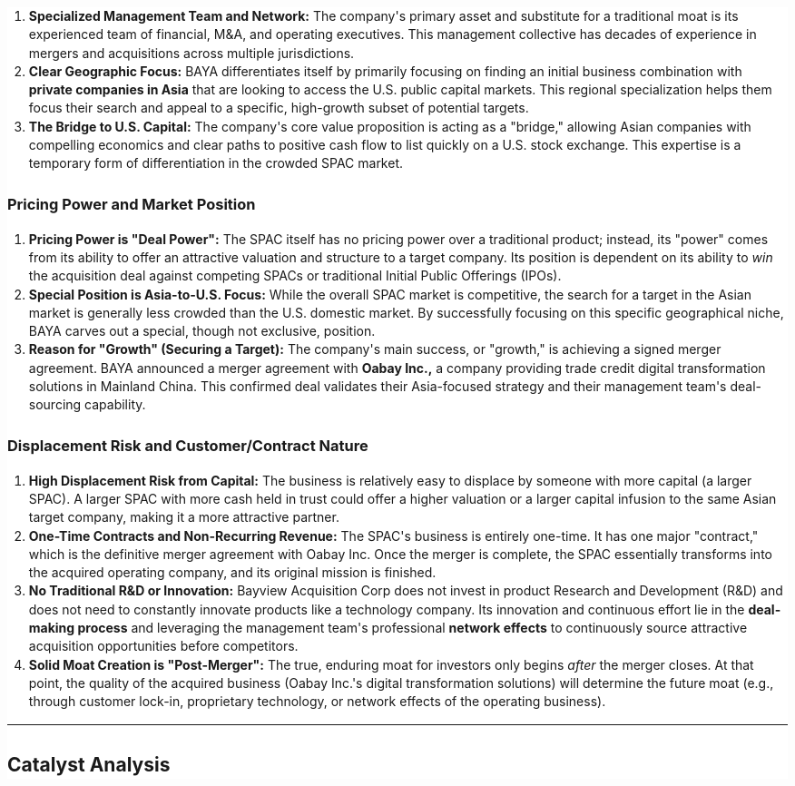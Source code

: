 1.  **Specialized Management Team and Network:** The company's primary asset and substitute for a traditional moat is its experienced team of financial, M\&A, and operating executives. This management collective has decades of experience in mergers and acquisitions across multiple jurisdictions.
2.  **Clear Geographic Focus:** BAYA differentiates itself by primarily focusing on finding an initial business combination with **private companies in Asia** that are looking to access the U.S. public capital markets. This regional specialization helps them focus their search and appeal to a specific, high-growth subset of potential targets.
3.  **The Bridge to U.S. Capital:** The company's core value proposition is acting as a "bridge," allowing Asian companies with compelling economics and clear paths to positive cash flow to list quickly on a U.S. stock exchange. This expertise is a temporary form of differentiation in the crowded SPAC market.

### Pricing Power and Market Position

1.  **Pricing Power is "Deal Power":** The SPAC itself has no pricing power over a traditional product; instead, its "power" comes from its ability to offer an attractive valuation and structure to a target company. Its position is dependent on its ability to *win* the acquisition deal against competing SPACs or traditional Initial Public Offerings (IPOs).
2.  **Special Position is Asia-to-U.S. Focus:** While the overall SPAC market is competitive, the search for a target in the Asian market is generally less crowded than the U.S. domestic market. By successfully focusing on this specific geographical niche, BAYA carves out a special, though not exclusive, position.
3.  **Reason for "Growth" (Securing a Target):** The company's main success, or "growth," is achieving a signed merger agreement. BAYA announced a merger agreement with **Oabay Inc.,** a company providing trade credit digital transformation solutions in Mainland China. This confirmed deal validates their Asia-focused strategy and their management team's deal-sourcing capability.

### Displacement Risk and Customer/Contract Nature

1.  **High Displacement Risk from Capital:** The business is relatively easy to displace by someone with more capital (a larger SPAC). A larger SPAC with more cash held in trust could offer a higher valuation or a larger capital infusion to the same Asian target company, making it a more attractive partner.
2.  **One-Time Contracts and Non-Recurring Revenue:** The SPAC's business is entirely one-time. It has one major "contract," which is the definitive merger agreement with Oabay Inc. Once the merger is complete, the SPAC essentially transforms into the acquired operating company, and its original mission is finished.
3.  **No Traditional R&D or Innovation:** Bayview Acquisition Corp does not invest in product Research and Development (R&D) and does not need to constantly innovate products like a technology company. Its innovation and continuous effort lie in the **deal-making process** and leveraging the management team's professional **network effects** to continuously source attractive acquisition opportunities before competitors.
4.  **Solid Moat Creation is "Post-Merger":** The true, enduring moat for investors only begins *after* the merger closes. At that point, the quality of the acquired business (Oabay Inc.'s digital transformation solutions) will determine the future moat (e.g., through customer lock-in, proprietary technology, or network effects of the operating business).

---

## Catalyst Analysis
